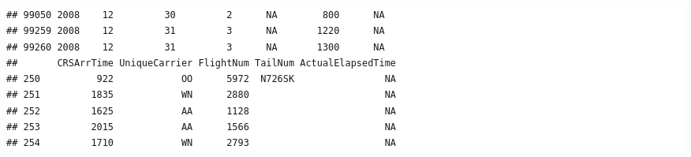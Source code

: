     ## 99050 2008    12         30         2      NA        800      NA
    ## 99259 2008    12         31         3      NA       1220      NA
    ## 99260 2008    12         31         3      NA       1300      NA
    ##       CRSArrTime UniqueCarrier FlightNum TailNum ActualElapsedTime
    ## 250          922            OO      5972  N726SK                NA
    ## 251         1835            WN      2880                        NA
    ## 252         1625            AA      1128                        NA
    ## 253         2015            AA      1566                        NA
    ## 254         1710            WN      2793                        NA
